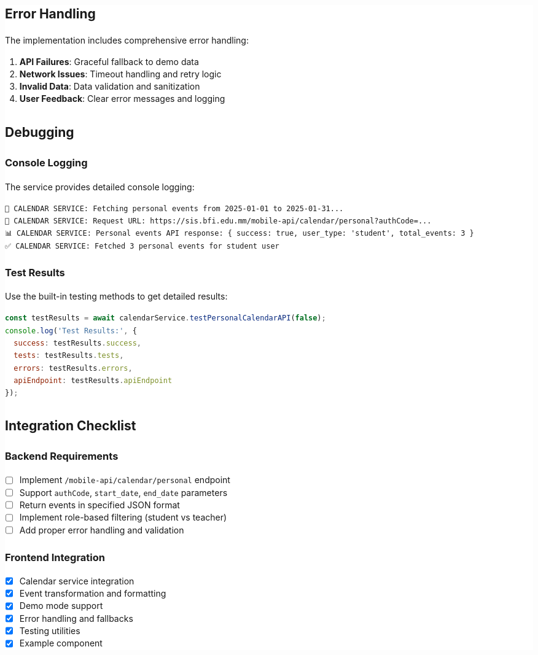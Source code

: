## Error Handling

The implementation includes comprehensive error handling:

1. **API Failures**: Graceful fallback to demo data
2. **Network Issues**: Timeout handling and retry logic
3. **Invalid Data**: Data validation and sanitization
4. **User Feedback**: Clear error messages and logging

## Debugging

### Console Logging
The service provides detailed console logging:

```
📅 CALENDAR SERVICE: Fetching personal events from 2025-01-01 to 2025-01-31...
🔗 CALENDAR SERVICE: Request URL: https://sis.bfi.edu.mm/mobile-api/calendar/personal?authCode=...
📊 CALENDAR SERVICE: Personal events API response: { success: true, user_type: 'student', total_events: 3 }
✅ CALENDAR SERVICE: Fetched 3 personal events for student user
```

### Test Results
Use the built-in testing methods to get detailed results:

```javascript
const testResults = await calendarService.testPersonalCalendarAPI(false);
console.log('Test Results:', {
  success: testResults.success,
  tests: testResults.tests,
  errors: testResults.errors,
  apiEndpoint: testResults.apiEndpoint
});
```

## Integration Checklist

### Backend Requirements
- [ ] Implement `/mobile-api/calendar/personal` endpoint
- [ ] Support `authCode`, `start_date`, `end_date` parameters
- [ ] Return events in specified JSON format
- [ ] Implement role-based filtering (student vs teacher)
- [ ] Add proper error handling and validation

### Frontend Integration
- [x] Calendar service integration
- [x] Event transformation and formatting
- [x] Demo mode support
- [x] Error handling and fallbacks
- [x] Testing utilities
- [x] Example component
